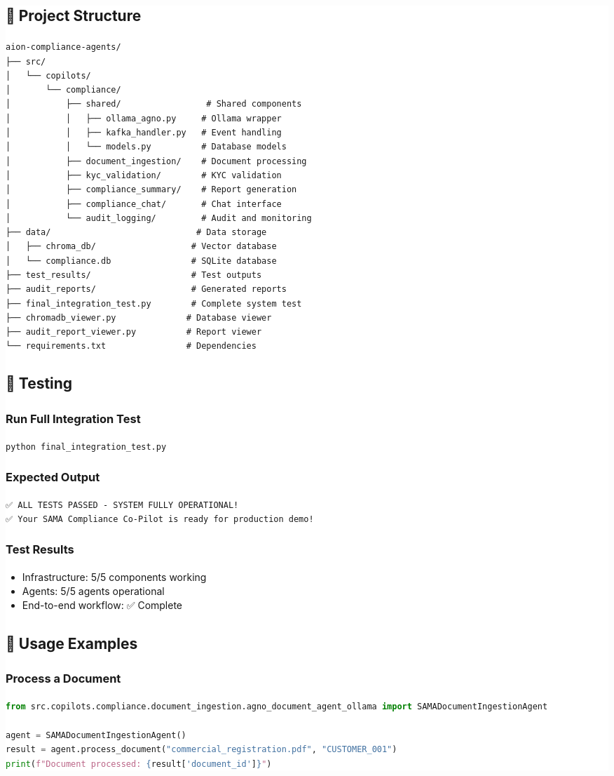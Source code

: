 ## 📁 Project Structure

```
aion-compliance-agents/
├── src/
│   └── copilots/
│       └── compliance/
│           ├── shared/                 # Shared components
│           │   ├── ollama_agno.py     # Ollama wrapper
│           │   ├── kafka_handler.py   # Event handling
│           │   └── models.py          # Database models
│           ├── document_ingestion/    # Document processing
│           ├── kyc_validation/        # KYC validation
│           ├── compliance_summary/    # Report generation
│           ├── compliance_chat/       # Chat interface
│           └── audit_logging/         # Audit and monitoring
├── data/                             # Data storage
│   ├── chroma_db/                   # Vector database
│   └── compliance.db                # SQLite database
├── test_results/                    # Test outputs
├── audit_reports/                   # Generated reports
├── final_integration_test.py        # Complete system test
├── chromadb_viewer.py              # Database viewer
├── audit_report_viewer.py          # Report viewer
└── requirements.txt                # Dependencies
```

## 🧪 Testing

### Run Full Integration Test
```bash
python final_integration_test.py
```

### Expected Output
```
✅ ALL TESTS PASSED - SYSTEM FULLY OPERATIONAL!
✅ Your SAMA Compliance Co-Pilot is ready for production demo!
```

### Test Results
- Infrastructure: 5/5 components working
- Agents: 5/5 agents operational
- End-to-end workflow: ✅ Complete

## 📝 Usage Examples

### Process a Document
```python
from src.copilots.compliance.document_ingestion.agno_document_agent_ollama import SAMADocumentIngestionAgent

agent = SAMADocumentIngestionAgent()
result = agent.process_document("commercial_registration.pdf", "CUSTOMER_001")
print(f"Document processed: {result['document_id']}")
```
